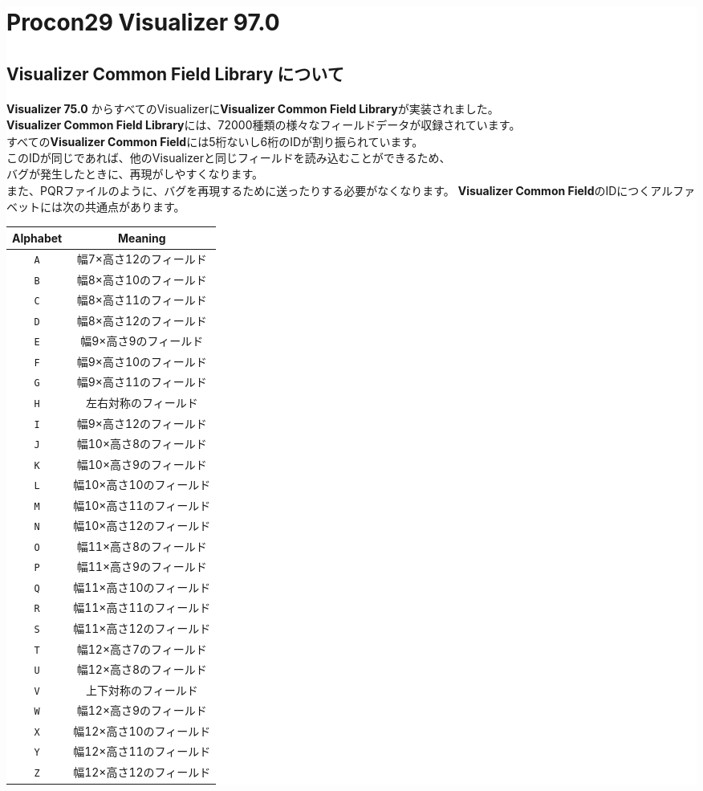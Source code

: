 # Procon29 Visualizer 97.0

## Visualizer Common Field Library について

**Visualizer 75.0** からすべてのVisualizerに**Visualizer Common Field Library**が実装されました。  
**Visualizer Common Field Library**には、72000種類の様々なフィールドデータが収録されています。  
すべての**Visualizer Common Field**には5桁ないし6桁のIDが割り振られています。  
このIDが同じであれば、他のVisualizerと同じフィールドを読み込むことができるため、  
バグが発生したときに、再現がしやすくなります。  
また、PQRファイルのように、バグを再現するために送ったりする必要がなくなります。
**Visualizer Common Field**のIDにつくアルファベットには次の共通点があります。

|Alphabet|Meaning|
|:--:|:--:|
|`A`|幅7×高さ12のフィールド|
|`B`|幅8×高さ10のフィールド|
|`C`|幅8×高さ11のフィールド|
|`D`|幅8×高さ12のフィールド|
|`E`|幅9×高さ9のフィールド|
|`F`|幅9×高さ10のフィールド|
|`G`|幅9×高さ11のフィールド|
|`H`|左右対称のフィールド|
|`I`|幅9×高さ12のフィールド|
|`J`|幅10×高さ8のフィールド|
|`K`|幅10×高さ9のフィールド|
|`L`|幅10×高さ10のフィールド|
|`M`|幅10×高さ11のフィールド|
|`N`|幅10×高さ12のフィールド|
|`O`|幅11×高さ8のフィールド|
|`P`|幅11×高さ9のフィールド|
|`Q`|幅11×高さ10のフィールド|
|`R`|幅11×高さ11のフィールド|
|`S`|幅11×高さ12のフィールド|
|`T`|幅12×高さ7のフィールド|
|`U`|幅12×高さ8のフィールド|
|`V`|上下対称のフィールド|
|`W`|幅12×高さ9のフィールド|
|`X`|幅12×高さ10のフィールド|
|`Y`|幅12×高さ11のフィールド|
|`Z`|幅12×高さ12のフィールド|
